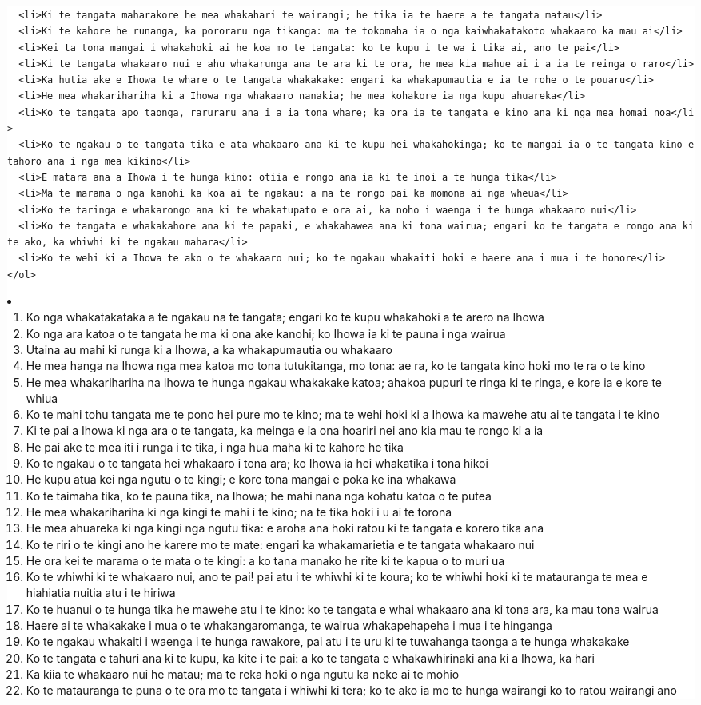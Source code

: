       <li>Ki te tangata maharakore he mea whakahari te wairangi; he tika ia te haere a te tangata matau</li>
      <li>Ki te kahore he runanga, ka pororaru nga tikanga: ma te tokomaha ia o nga kaiwhakatakoto whakaaro ka mau ai</li>
      <li>Kei ta tona mangai i whakahoki ai he koa mo te tangata: ko te kupu i te wa i tika ai, ano te pai</li>
      <li>Ki te tangata whakaaro nui e ahu whakarunga ana te ara ki te ora, he mea kia mahue ai i a ia te reinga o raro</li>
      <li>Ka hutia ake e Ihowa te whare o te tangata whakakake: engari ka whakapumautia e ia te rohe o te pouaru</li>
      <li>He mea whakarihariha ki a Ihowa nga whakaaro nanakia; he mea kohakore ia nga kupu ahuareka</li>
      <li>Ko te tangata apo taonga, raruraru ana i a ia tona whare; ka ora ia te tangata e kino ana ki nga mea homai noa</li>
      <li>Ko te ngakau o te tangata tika e ata whakaaro ana ki te kupu hei whakahokinga; ko te mangai ia o te tangata kino e tahoro ana i nga mea kikino</li>
      <li>E matara ana a Ihowa i te hunga kino: otiia e rongo ana ia ki te inoi a te hunga tika</li>
      <li>Ma te marama o nga kanohi ka koa ai te ngakau: a ma te rongo pai ka momona ai nga wheua</li>
      <li>Ko te taringa e whakarongo ana ki te whakatupato e ora ai, ka noho i waenga i te hunga whakaaro nui</li>
      <li>Ko te tangata e whakakahore ana ki te papaki, e whakahawea ana ki tona wairua; engari ko te tangata e rongo ana ki te ako, ka whiwhi ki te ngakau mahara</li>
      <li>Ko te wehi ki a Ihowa te ako o te whakaaro nui; ko te ngakau whakaiti hoki e haere ana i mua i te honore</li>
    </ol>
  </li>
  <li>
    <ol>
      <li>Ko nga whakatakataka a te ngakau na te tangata; engari ko te kupu whakahoki a te arero na Ihowa</li>
      <li>Ko nga ara katoa o te tangata he ma ki ona ake kanohi; ko Ihowa ia ki te pauna i nga wairua</li>
      <li>Utaina au mahi ki runga ki a Ihowa, a ka whakapumautia ou whakaaro</li>
      <li>He mea hanga na Ihowa nga mea katoa mo tona tutukitanga, mo tona: ae ra, ko te tangata kino hoki mo te ra o te kino</li>
      <li>He mea whakarihariha na Ihowa te hunga ngakau whakakake katoa; ahakoa pupuri te ringa ki te ringa, e kore ia e kore te whiua</li>
      <li>Ko te mahi tohu tangata me te pono hei pure mo te kino; ma te wehi hoki ki a Ihowa ka mawehe atu ai te tangata i te kino</li>
      <li>Ki te pai a Ihowa ki nga ara o te tangata, ka meinga e ia ona hoariri nei ano kia mau te rongo ki a ia</li>
      <li>He pai ake te mea iti i runga i te tika, i nga hua maha ki te kahore he tika</li>
      <li>Ko te ngakau o te tangata hei whakaaro i tona ara; ko Ihowa ia hei whakatika i tona hikoi</li>
      <li>He kupu atua kei nga ngutu o te kingi; e kore tona mangai e poka ke ina whakawa</li>
      <li>Ko te taimaha tika, ko te pauna tika, na Ihowa; he mahi nana nga kohatu katoa o te putea</li>
      <li>He mea whakarihariha ki nga kingi te mahi i te kino; na te tika hoki i u ai te torona</li>
      <li>He mea ahuareka ki nga kingi nga ngutu tika: e aroha ana hoki ratou ki te tangata e korero tika ana</li>
      <li>Ko te riri o te kingi ano he karere mo te mate: engari ka whakamarietia e te tangata whakaaro nui</li>
      <li>He ora kei te marama o te mata o te kingi: a ko tana manako he rite ki te kapua o to muri ua</li>
      <li>Ko te whiwhi ki te whakaaro nui, ano te pai! pai atu i te whiwhi ki te koura; ko te whiwhi hoki ki te matauranga te mea e hiahiatia nuitia atu i te hiriwa</li>
      <li>Ko te huanui o te hunga tika he mawehe atu i te kino: ko te tangata e whai whakaaro ana ki tona ara, ka mau tona wairua</li>
      <li>Haere ai te whakakake i mua o te whakangaromanga, te wairua whakapehapeha i mua i te hinganga</li>
      <li>Ko te ngakau whakaiti i waenga i te hunga rawakore, pai atu i te uru ki te tuwahanga taonga a te hunga whakakake</li>
      <li>Ko te tangata e tahuri ana ki te kupu, ka kite i te pai: a ko te tangata e whakawhirinaki ana ki a Ihowa, ka hari</li>
      <li>Ka kiia te whakaaro nui he matau; ma te reka hoki o nga ngutu ka neke ai te mohio</li>
      <li>Ko te matauranga te puna o te ora mo te tangata i whiwhi ki tera; ko te ako ia mo te hunga wairangi ko to ratou wairangi ano</li>